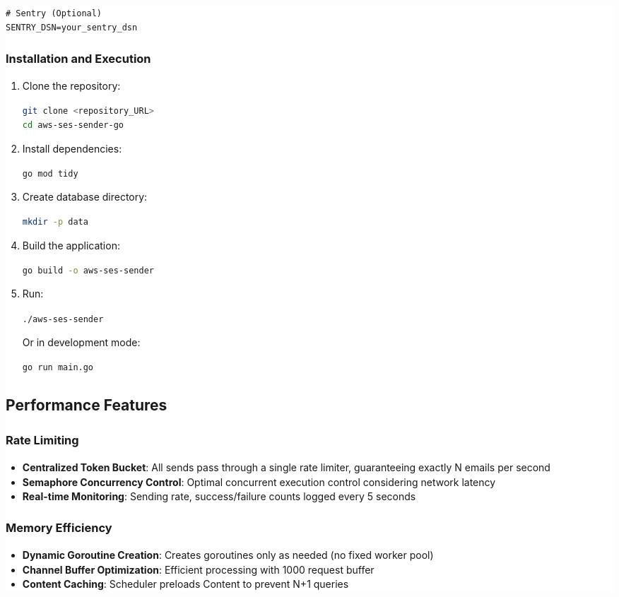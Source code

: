 ```env
# Sentry (Optional)
SENTRY_DSN=your_sentry_dsn
```

### Installation and Execution

1. Clone the repository:

   ```bash
   git clone <repository_URL>
   cd aws-ses-sender-go
   ```

2. Install dependencies:

   ```bash
   go mod tidy
   ```

3. Create database directory:

   ```bash
   mkdir -p data
   ```

4. Build the application:

   ```bash
   go build -o aws-ses-sender
   ```

5. Run:

   ```bash
   ./aws-ses-sender
   ```

   Or in development mode:

   ```bash
   go run main.go
   ```

## Performance Features

### Rate Limiting

- **Centralized Token Bucket**: All sends pass through a single rate limiter, guaranteeing exactly N emails per second
- **Semaphore Concurrency Control**: Optimal concurrent execution control considering network latency
- **Real-time Monitoring**: Sending rate, success/failure counts logged every 5 seconds

### Memory Efficiency

- **Dynamic Goroutine Creation**: Creates goroutines only as needed (no fixed worker pool)
- **Channel Buffer Optimization**: Efficient processing with 1000 request buffer
- **Content Caching**: Scheduler preloads Content to prevent N+1 queries
